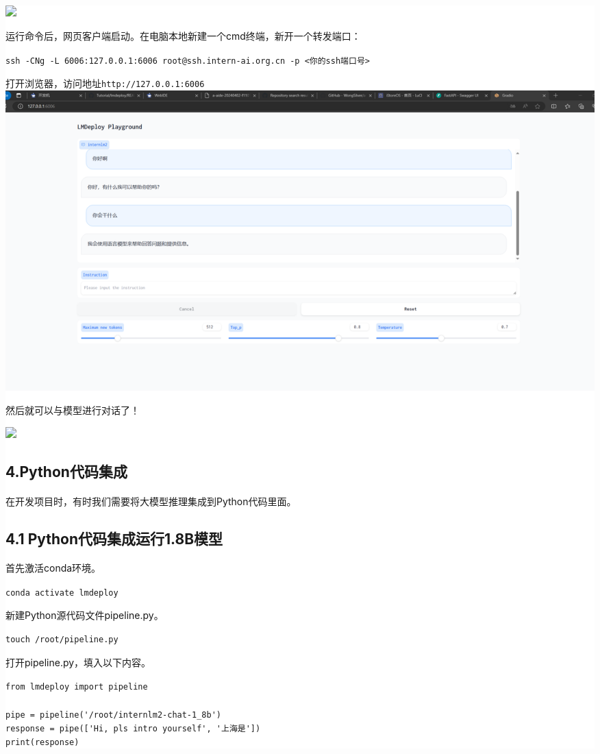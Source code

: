 ![](./imgs/4.3_1.jpg#id=yxotH&originalType=binary&ratio=1&rotation=0&showTitle=false&status=done&style=none&title=)

运行命令后，网页客户端启动。在电脑本地新建一个cmd终端，新开一个转发端口：

```shell
ssh -CNg -L 6006:127.0.0.1:6006 root@ssh.intern-ai.org.cn -p <你的ssh端口号>
```

打开浏览器，访问地址`http://127.0.0.1:6006`
![image.png](../../images/dc5954b90d85e5af63cb520431c9dbc5.png)

然后就可以与模型进行对话了！

![](./imgs/4.3_2.jpg#id=fdTiD&originalType=binary&ratio=1&rotation=0&showTitle=false&status=done&style=none&title=)
## 4.Python代码集成
在开发项目时，有时我们需要将大模型推理集成到Python代码里面。
## 4.1 Python代码集成运行1.8B模型
首先激活conda环境。
```shell
conda activate lmdeploy
```
新建Python源代码文件pipeline.py。
```shell
touch /root/pipeline.py
```
打开pipeline.py，填入以下内容。

```
from lmdeploy import pipeline

pipe = pipeline('/root/internlm2-chat-1_8b')
response = pipe(['Hi, pls intro yourself', '上海是'])
print(response)
```
